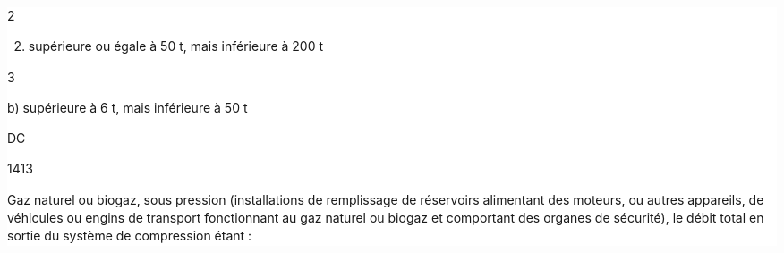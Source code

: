 2

</td>
      <td width="148" valign="top">

2. supérieure ou égale à 50 t, mais inférieure à 200 t 

</td>
      <td width="33" valign="top">

3

</td>
    </tr>
    <tr>
      <td width="433" valign="top">

b) supérieure à 6 t, mais inférieure à 50 t 

</td>
      <td width="31" valign="top">

DC

</td>
      <td width="34" valign="top">

</td>
      <td width="148" valign="top">
      </td><td width="33" valign="top">

</td>
    </tr>
    <tr>
      <td valign="top" rowspan="4" width="21">

1413 

</td>
      <td width="433" valign="top">

Gaz naturel ou biogaz, sous pression (installations de remplissage de réservoirs alimentant des moteurs, ou autres appareils,
de véhicules ou engins de transport fonctionnant au gaz naturel ou biogaz et comportant des organes de sécurité), le débit
total en sortie du système de compression étant : 

</td>
      <td valign="top" width="31">

</td>
      <td width="34" valign="top">

</td>
      <td width="148" valign="top">
      </td><td width="33" valign="top">

</td>
    </tr>
    <tr>
      <td valign="top" width="433">
